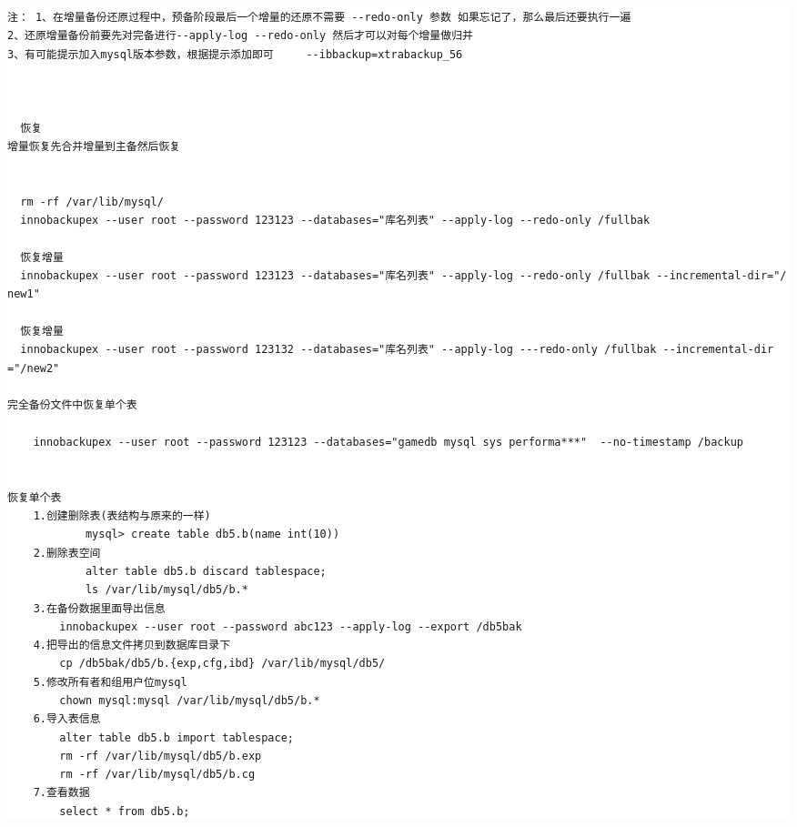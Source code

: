 	注： 1、在增量备份还原过程中，预备阶段最后一个增量的还原不需要 --redo-only 参数 如果忘记了，那么最后还要执行一遍
	2、还原增量备份前要先对完备进行--apply-log --redo-only 然后才可以对每个增量做归并
	3、有可能提示加入mysql版本参数，根据提示添加即可     --ibbackup=xtrabackup_56
 


      恢复
	增量恢复先合并增量到主备然后恢复	
    
    
      rm -rf /var/lib/mysql/
      innobackupex --user root --password 123123 --databases="库名列表" --apply-log --redo-only /fullbak

      恢复增量
      innobackupex --user root --password 123123 --databases="库名列表" --apply-log --redo-only /fullbak --incremental-dir="/new1"

      恢复增量
      innobackupex --user root --password 123132 --databases="库名列表" --apply-log ---redo-only /fullbak --incremental-dir="/new2"
  
  	完全备份文件中恢复单个表
   
  		innobackupex --user root --password 123123 --databases="gamedb mysql sys performa***"  --no-timestamp /backup 
       
       
    恢复单个表
    	1.创建删除表(表结构与原来的一样)
    			mysql> create table db5.b(name int(10))
        2.删除表空间
				alter table db5.b discard tablespace;
                ls /var/lib/mysql/db5/b.*
        3.在备份数据里面导出信息
        	innobackupex --user root --password abc123 --apply-log --export /db5bak
        4.把导出的信息文件拷贝到数据库目录下
        	cp /db5bak/db5/b.{exp,cfg,ibd} /var/lib/mysql/db5/
        5.修改所有者和组用户位mysql
        	chown mysql:mysql /var/lib/mysql/db5/b.*
        6.导入表信息
        	alter table db5.b import tablespace;
            rm -rf /var/lib/mysql/db5/b.exp
            rm -rf /var/lib/mysql/db5/b.cg
        7.查看数据
        	select * from db5.b;